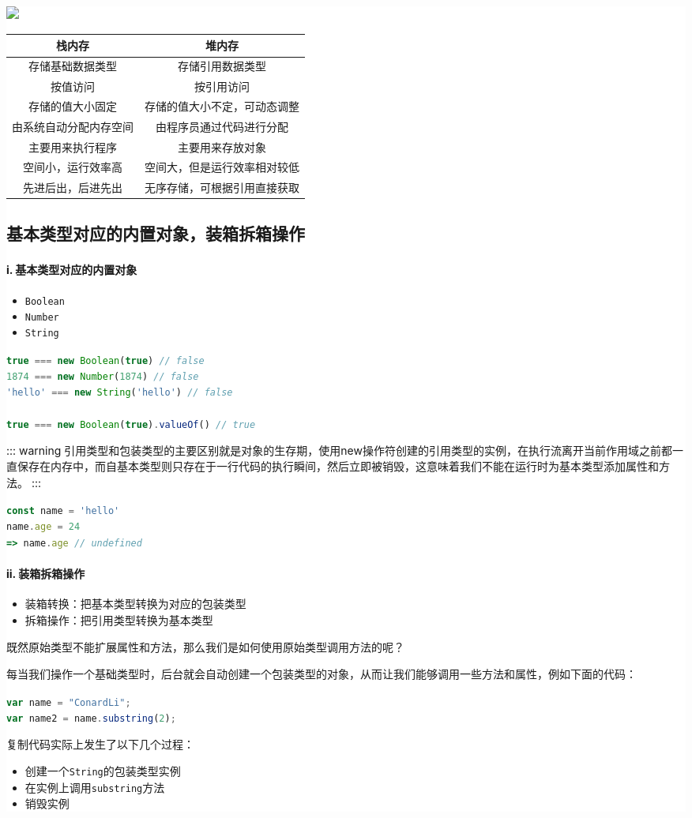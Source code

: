 <img src='https://ae01.alicdn.com/kf/HTB1r4iqaRWD3KVjSZKP761p7FXap.png' style='cursor:zoom-in;'>

栈内存|堆内存
:------:|:------:
存储基础数据类型|存储引用数据类型
按值访问|按引用访问
存储的值大小固定|存储的值大小不定，可动态调整
由系统自动分配内存空间|由程序员通过代码进行分配
主要用来执行程序|主要用来存放对象
空间小，运行效率高|空间大，但是运行效率相对较低
先进后出，后进先出|无序存储，可根据引用直接获取

## 基本类型对应的内置对象，装箱拆箱操作

#### i. 基本类型对应的内置对象

- `Boolean`
- `Number`
- `String`


```js
true === new Boolean(true) // false
1874 === new Number(1874) // false 
'hello' === new String('hello') // false

true === new Boolean(true).valueOf() // true
```

::: warning
引用类型和包装类型的主要区别就是对象的生存期，使用new操作符创建的引用类型的实例，在执行流离开当前作用域之前都一直保存在内存中，而自基本类型则只存在于一行代码的执行瞬间，然后立即被销毁，这意味着我们不能在运行时为基本类型添加属性和方法。
:::

```js
const name = 'hello'
name.age = 24
=> name.age // undefined
```

#### ii. 装箱拆箱操作
- 装箱转换：把基本类型转换为对应的包装类型
- 拆箱操作：把引用类型转换为基本类型

既然原始类型不能扩展属性和方法，那么我们是如何使用原始类型调用方法的呢？

每当我们操作一个基础类型时，后台就会自动创建一个包装类型的对象，从而让我们能够调用一些方法和属性，例如下面的代码：

```js
var name = "ConardLi";
var name2 = name.substring(2);
```

复制代码实际上发生了以下几个过程：

- 创建一个`String`的包装类型实例
- 在实例上调用`substring`方法
- 销毁实例
